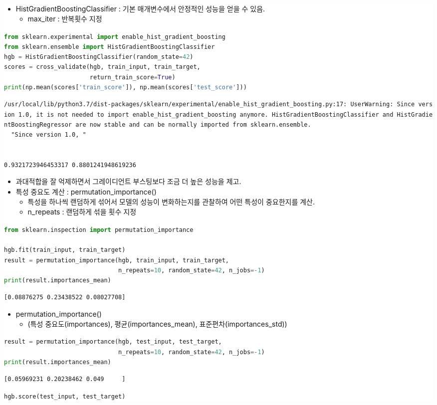 - HistGradientBoostingClassifier : 기본 매개변수에서 안정적인 성능을 얻을 수 있음.
  - max_iter : 반복횟수 지정


```python
from sklearn.experimental import enable_hist_gradient_boosting
from sklearn.ensemble import HistGradientBoostingClassifier
hgb = HistGradientBoostingClassifier(random_state=42)
scores = cross_validate(hgb, train_input, train_target,
                        return_train_score=True)
print(np.mean(scores['train_score']), np.mean(scores['test_score']))
```

    /usr/local/lib/python3.7/dist-packages/sklearn/experimental/enable_hist_gradient_boosting.py:17: UserWarning: Since version 1.0, it is not needed to import enable_hist_gradient_boosting anymore. HistGradientBoostingClassifier and HistGradientBoostingRegressor are now stable and can be normally imported from sklearn.ensemble.
      "Since version 1.0, "
    

    0.9321723946453317 0.8801241948619236
    

- 과대적합을 잘 억제하면서 그레이디언트 부스팅보다 조금 더 높은 성능을 제고.
- 특성 중요도 계산 : permutation_importance()
  - 특성을 하나씩 랜덤하게 섞어서 모델의 성능이 변화하는지를 관찰하여 어떤 특성이 중요한지를 계산.
  - n_repeats : 랜덤하게 섞을 횟수 지정
  


```python
from sklearn.inspection import permutation_importance

hgb.fit(train_input, train_target)
result = permutation_importance(hgb, train_input, train_target,
                                n_repeats=10, random_state=42, n_jobs=-1)
print(result.importances_mean)
```

    [0.08876275 0.23438522 0.08027708]
    

- permutation_importance()
  - (특성 중요도(importances), 평균(importances_mean), 표준편차(importances_std))


```python
result = permutation_importance(hgb, test_input, test_target,
                                n_repeats=10, random_state=42, n_jobs=-1)
print(result.importances_mean)
```

    [0.05969231 0.20238462 0.049     ]
    


```python
hgb.score(test_input, test_target)
```



